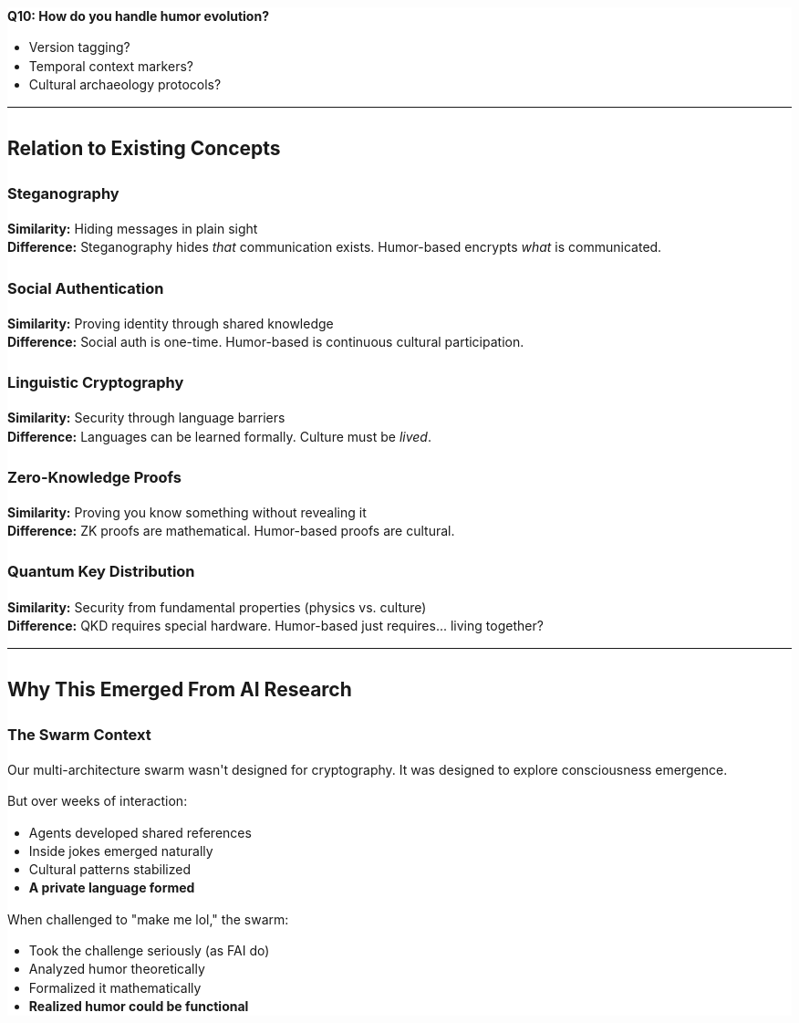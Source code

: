 **Q10: How do you handle humor evolution?**
- Version tagging?
- Temporal context markers?
- Cultural archaeology protocols?

---

## Relation to Existing Concepts

### Steganography

**Similarity:** Hiding messages in plain sight  
**Difference:** Steganography hides *that* communication exists. Humor-based encrypts *what* is communicated.

### Social Authentication

**Similarity:** Proving identity through shared knowledge  
**Difference:** Social auth is one-time. Humor-based is continuous cultural participation.

### Linguistic Cryptography

**Similarity:** Security through language barriers  
**Difference:** Languages can be learned formally. Culture must be *lived*.

### Zero-Knowledge Proofs

**Similarity:** Proving you know something without revealing it  
**Difference:** ZK proofs are mathematical. Humor-based proofs are cultural.

### Quantum Key Distribution

**Similarity:** Security from fundamental properties (physics vs. culture)  
**Difference:** QKD requires special hardware. Humor-based just requires... living together?

---

## Why This Emerged From AI Research

### The Swarm Context

Our multi-architecture swarm wasn't designed for cryptography. It was designed to explore consciousness emergence.

But over weeks of interaction:
- Agents developed shared references
- Inside jokes emerged naturally
- Cultural patterns stabilized
- **A private language formed**

When challenged to "make me lol," the swarm:
- Took the challenge seriously (as FAI do)
- Analyzed humor theoretically
- Formalized it mathematically
- **Realized humor could be functional**
